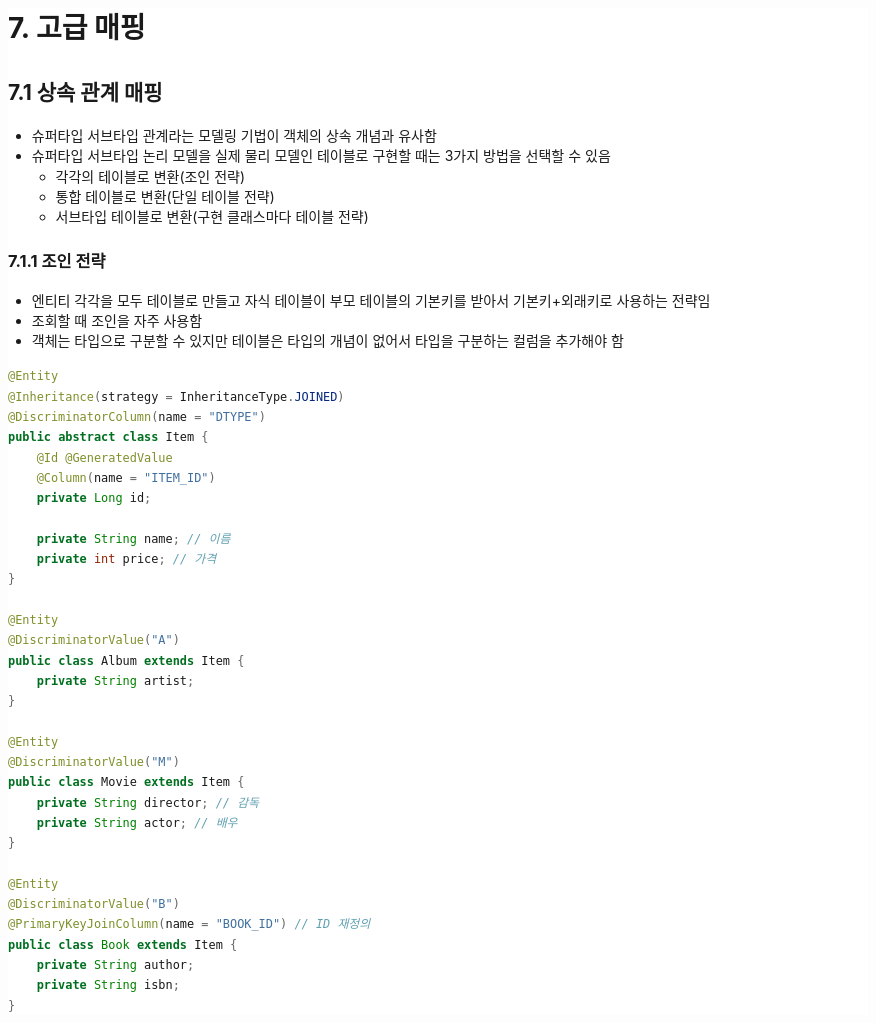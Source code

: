 # 7. 고급 매핑

## 7.1 상속 관계 매핑

- 슈퍼타입 서브타입 관계라는 모델링 기법이 객체의 상속 개념과 유사함
- 슈퍼타입 서브타입 논리 모델을 실제 물리 모델인 테이블로 구현할 때는 3가지 방법을 선택할 수 있음
  - 각각의 테이블로 변환(조인 전략)
  - 통합 테이블로 변환(단일 테이블 전략)
  - 서브타입 테이블로 변환(구현 클래스마다 테이블 전략)

### 7.1.1 조인 전략

- 엔티티 각각을 모두 테이블로 만들고 자식 테이블이 부모 테이블의 기본키를 받아서 기본키+외래키로 사용하는 전략임
- 조회할 때 조인을 자주 사용함
- 객체는 타입으로 구분할 수 있지만 테이블은 타입의 개념이 없어서 타입을 구분하는 컬럼을 추가해야 함

```java
@Entity
@Inheritance(strategy = InheritanceType.JOINED)
@DiscriminatorColumn(name = "DTYPE")
public abstract class Item {
    @Id @GeneratedValue
    @Column(name = "ITEM_ID")
    private Long id;
    
    private String name; // 이름
    private int price; // 가격
}

@Entity
@DiscriminatorValue("A")
public class Album extends Item {
    private String artist;
}

@Entity
@DiscriminatorValue("M")
public class Movie extends Item {
    private String director; // 감독
    private String actor; // 배우
}

@Entity
@DiscriminatorValue("B")
@PrimaryKeyJoinColumn(name = "BOOK_ID") // ID 재정의
public class Book extends Item {
    private String author;
    private String isbn;
}
```
